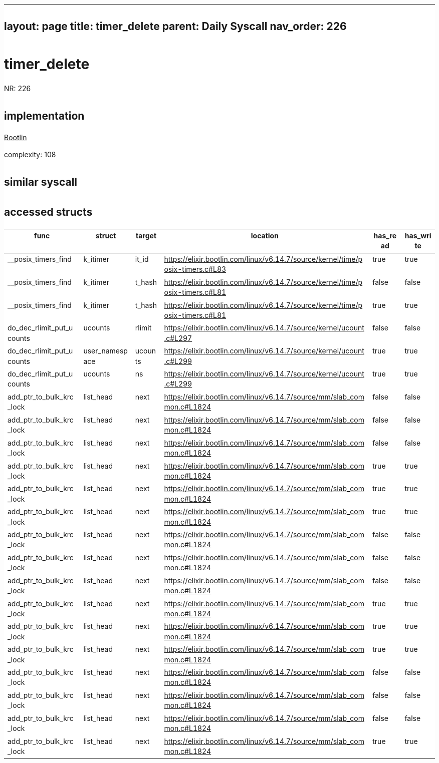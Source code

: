 
---
layout: page
title: timer_delete
parent: Daily Syscall
nav_order: 226
---
        

# timer_delete
NR: 226

## implementation
[Bootlin](https://elixir.bootlin.com/linux/v6.14.7/source/kernel/time/posix-timers.c#L994)

complexity: 108


## similar syscall


## accessed structs

|func|struct|target|location|has_read|has_write|
|--|--|--|--|--|--|
|__posix_timers_find|k_itimer|it_id|https://elixir.bootlin.com/linux/v6.14.7/source/kernel/time/posix-timers.c#L83|true|true|
|__posix_timers_find|k_itimer|t_hash|https://elixir.bootlin.com/linux/v6.14.7/source/kernel/time/posix-timers.c#L81|false|false|
|__posix_timers_find|k_itimer|t_hash|https://elixir.bootlin.com/linux/v6.14.7/source/kernel/time/posix-timers.c#L81|true|true|
|do_dec_rlimit_put_ucounts|ucounts|rlimit|https://elixir.bootlin.com/linux/v6.14.7/source/kernel/ucount.c#L297|false|false|
|do_dec_rlimit_put_ucounts|user_namespace|ucounts|https://elixir.bootlin.com/linux/v6.14.7/source/kernel/ucount.c#L299|true|true|
|do_dec_rlimit_put_ucounts|ucounts|ns|https://elixir.bootlin.com/linux/v6.14.7/source/kernel/ucount.c#L299|true|true|
|add_ptr_to_bulk_krc_lock|list_head|next|https://elixir.bootlin.com/linux/v6.14.7/source/mm/slab_common.c#L1824|false|false|
|add_ptr_to_bulk_krc_lock|list_head|next|https://elixir.bootlin.com/linux/v6.14.7/source/mm/slab_common.c#L1824|false|false|
|add_ptr_to_bulk_krc_lock|list_head|next|https://elixir.bootlin.com/linux/v6.14.7/source/mm/slab_common.c#L1824|false|false|
|add_ptr_to_bulk_krc_lock|list_head|next|https://elixir.bootlin.com/linux/v6.14.7/source/mm/slab_common.c#L1824|true|true|
|add_ptr_to_bulk_krc_lock|list_head|next|https://elixir.bootlin.com/linux/v6.14.7/source/mm/slab_common.c#L1824|true|true|
|add_ptr_to_bulk_krc_lock|list_head|next|https://elixir.bootlin.com/linux/v6.14.7/source/mm/slab_common.c#L1824|true|true|
|add_ptr_to_bulk_krc_lock|list_head|next|https://elixir.bootlin.com/linux/v6.14.7/source/mm/slab_common.c#L1824|false|false|
|add_ptr_to_bulk_krc_lock|list_head|next|https://elixir.bootlin.com/linux/v6.14.7/source/mm/slab_common.c#L1824|false|false|
|add_ptr_to_bulk_krc_lock|list_head|next|https://elixir.bootlin.com/linux/v6.14.7/source/mm/slab_common.c#L1824|false|false|
|add_ptr_to_bulk_krc_lock|list_head|next|https://elixir.bootlin.com/linux/v6.14.7/source/mm/slab_common.c#L1824|true|true|
|add_ptr_to_bulk_krc_lock|list_head|next|https://elixir.bootlin.com/linux/v6.14.7/source/mm/slab_common.c#L1824|true|true|
|add_ptr_to_bulk_krc_lock|list_head|next|https://elixir.bootlin.com/linux/v6.14.7/source/mm/slab_common.c#L1824|true|true|
|add_ptr_to_bulk_krc_lock|list_head|next|https://elixir.bootlin.com/linux/v6.14.7/source/mm/slab_common.c#L1824|false|false|
|add_ptr_to_bulk_krc_lock|list_head|next|https://elixir.bootlin.com/linux/v6.14.7/source/mm/slab_common.c#L1824|false|false|
|add_ptr_to_bulk_krc_lock|list_head|next|https://elixir.bootlin.com/linux/v6.14.7/source/mm/slab_common.c#L1824|false|false|
|add_ptr_to_bulk_krc_lock|list_head|next|https://elixir.bootlin.com/linux/v6.14.7/source/mm/slab_common.c#L1824|true|true|